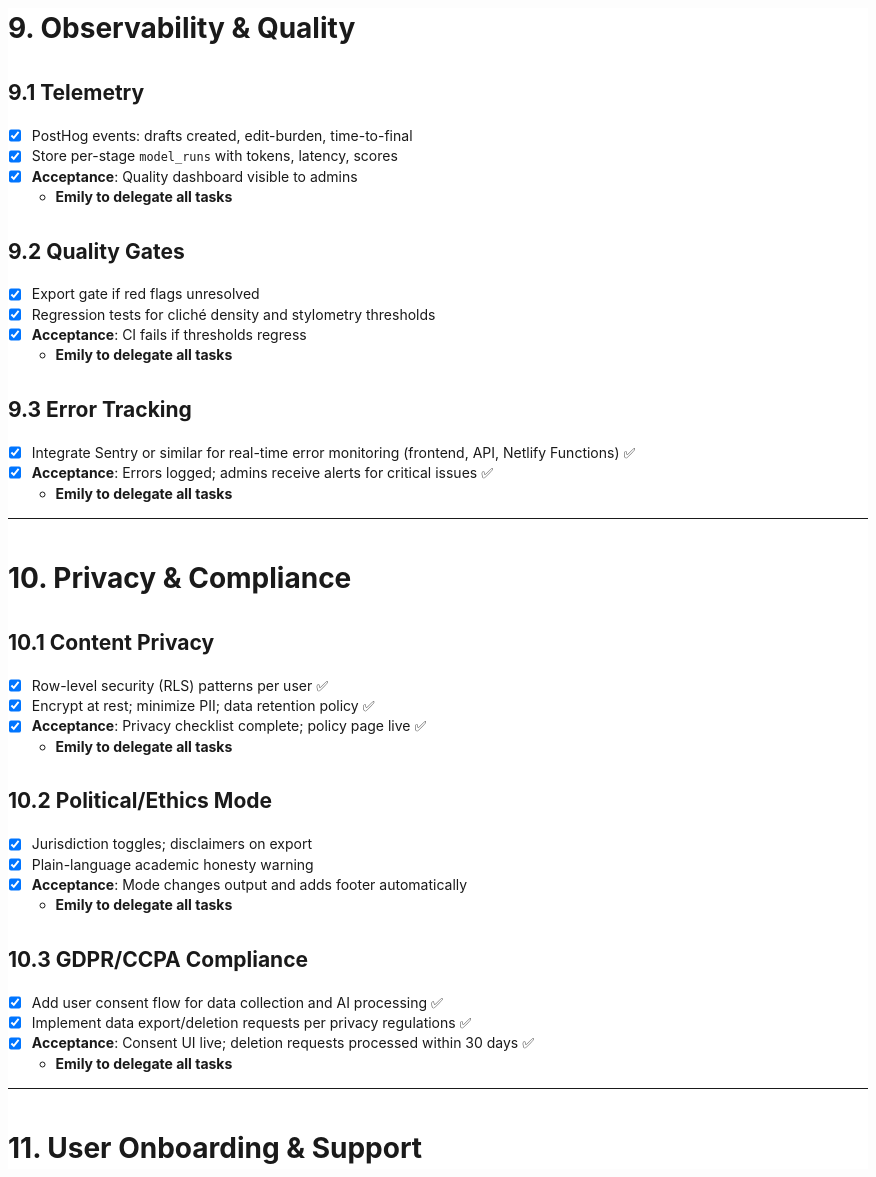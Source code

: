 
# 9. Observability & Quality

## 9.1 Telemetry
- [x] PostHog events: drafts created, edit-burden, time-to-final
- [x] Store per-stage `model_runs` with tokens, latency, scores
- [x] **Acceptance**: Quality dashboard visible to admins
  - **Emily to delegate all tasks**

## 9.2 Quality Gates
- [x] Export gate if red flags unresolved
- [x] Regression tests for cliché density and stylometry thresholds
- [x] **Acceptance**: CI fails if thresholds regress
  - **Emily to delegate all tasks**

## 9.3 Error Tracking
- [x] Integrate Sentry or similar for real-time error monitoring (frontend, API, Netlify Functions) ✅
- [x] **Acceptance**: Errors logged; admins receive alerts for critical issues ✅
  - **Emily to delegate all tasks**

---

# 10. Privacy & Compliance

## 10.1 Content Privacy
- [x] Row-level security (RLS) patterns per user ✅
- [x] Encrypt at rest; minimize PII; data retention policy ✅
- [x] **Acceptance**: Privacy checklist complete; policy page live ✅
  - **Emily to delegate all tasks**

## 10.2 Political/Ethics Mode
- [x] Jurisdiction toggles; disclaimers on export
- [x] Plain-language academic honesty warning
- [x] **Acceptance**: Mode changes output and adds footer automatically
  - **Emily to delegate all tasks**

## 10.3 GDPR/CCPA Compliance
- [x] Add user consent flow for data collection and AI processing ✅
- [x] Implement data export/deletion requests per privacy regulations ✅
- [x] **Acceptance**: Consent UI live; deletion requests processed within 30 days ✅
  - **Emily to delegate all tasks**

---

# 11. User Onboarding & Support
